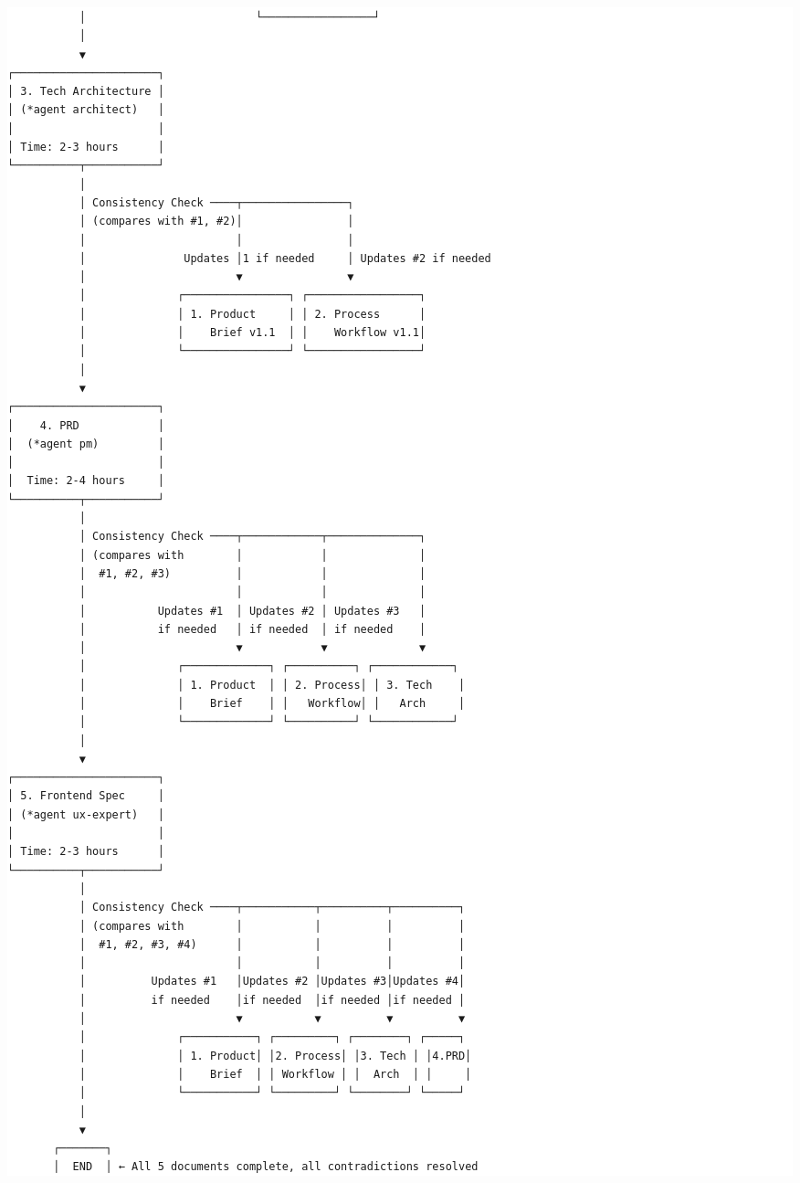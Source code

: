```
           │                          └─────────────────┘
           │
           ▼
┌──────────────────────┐
│ 3. Tech Architecture │
│ (*agent architect)   │
│                      │
│ Time: 2-3 hours      │
└──────────┬───────────┘
           │
           │ Consistency Check ────┬────────────────┐
           │ (compares with #1, #2)│                │
           │                       │                │
           │               Updates │1 if needed     │ Updates #2 if needed
           │                       ▼                ▼
           │              ┌────────────────┐ ┌─────────────────┐
           │              │ 1. Product     │ │ 2. Process      │
           │              │    Brief v1.1  │ │    Workflow v1.1│
           │              └────────────────┘ └─────────────────┘
           │
           ▼
┌──────────────────────┐
│    4. PRD            │
│  (*agent pm)         │
│                      │
│  Time: 2-4 hours     │
└──────────┬───────────┘
           │
           │ Consistency Check ────┬────────────┬──────────────┐
           │ (compares with        │            │              │
           │  #1, #2, #3)          │            │              │
           │                       │            │              │
           │           Updates #1  │ Updates #2 │ Updates #3   │
           │           if needed   │ if needed  │ if needed    │
           │                       ▼            ▼              ▼
           │              ┌─────────────┐ ┌──────────┐ ┌────────────┐
           │              │ 1. Product  │ │ 2. Process│ │ 3. Tech    │
           │              │    Brief    │ │   Workflow│ │   Arch     │
           │              └─────────────┘ └──────────┘ └────────────┘
           │
           ▼
┌──────────────────────┐
│ 5. Frontend Spec     │
│ (*agent ux-expert)   │
│                      │
│ Time: 2-3 hours      │
└──────────┬───────────┘
           │
           │ Consistency Check ────┬───────────┬──────────┬──────────┐
           │ (compares with        │           │          │          │
           │  #1, #2, #3, #4)      │           │          │          │
           │                       │           │          │          │
           │          Updates #1   │Updates #2 │Updates #3│Updates #4│
           │          if needed    │if needed  │if needed │if needed │
           │                       ▼           ▼          ▼          ▼
           │              ┌───────────┐ ┌─────────┐ ┌────────┐ ┌─────┐
           │              │ 1. Product│ │2. Process│ │3. Tech │ │4.PRD│
           │              │    Brief  │ │ Workflow │ │  Arch  │ │     │
           │              └───────────┘ └─────────┘ └────────┘ └─────┘
           │
           ▼
       ┌───────┐
       │  END  │ ← All 5 documents complete, all contradictions resolved
```